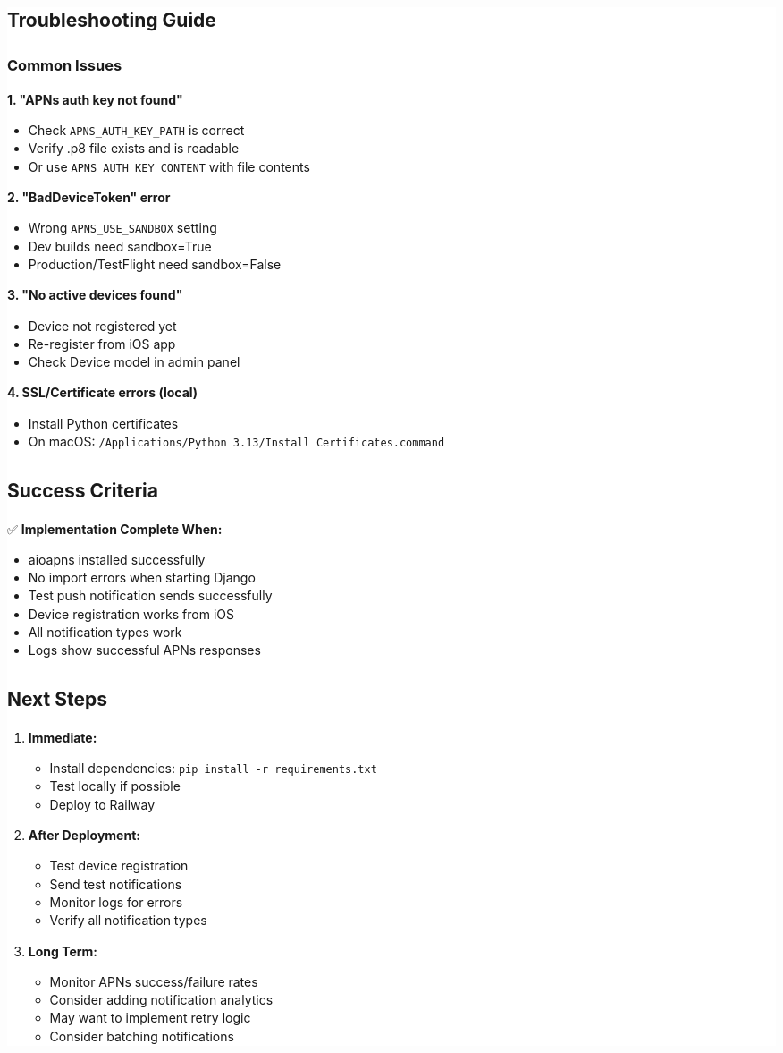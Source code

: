 ## Troubleshooting Guide

### Common Issues

**1. "APNs auth key not found"**
- Check `APNS_AUTH_KEY_PATH` is correct
- Verify .p8 file exists and is readable
- Or use `APNS_AUTH_KEY_CONTENT` with file contents

**2. "BadDeviceToken" error**
- Wrong `APNS_USE_SANDBOX` setting
- Dev builds need sandbox=True
- Production/TestFlight need sandbox=False

**3. "No active devices found"**
- Device not registered yet
- Re-register from iOS app
- Check Device model in admin panel

**4. SSL/Certificate errors (local)**
- Install Python certificates
- On macOS: `/Applications/Python 3.13/Install Certificates.command`

## Success Criteria

✅ **Implementation Complete When:**
- aioapns installed successfully
- No import errors when starting Django
- Test push notification sends successfully
- Device registration works from iOS
- All notification types work
- Logs show successful APNs responses

## Next Steps

1. **Immediate:**
   - Install dependencies: `pip install -r requirements.txt`
   - Test locally if possible
   - Deploy to Railway

2. **After Deployment:**
   - Test device registration
   - Send test notifications
   - Monitor logs for errors
   - Verify all notification types

3. **Long Term:**
   - Monitor APNs success/failure rates
   - Consider adding notification analytics
   - May want to implement retry logic
   - Consider batching notifications
